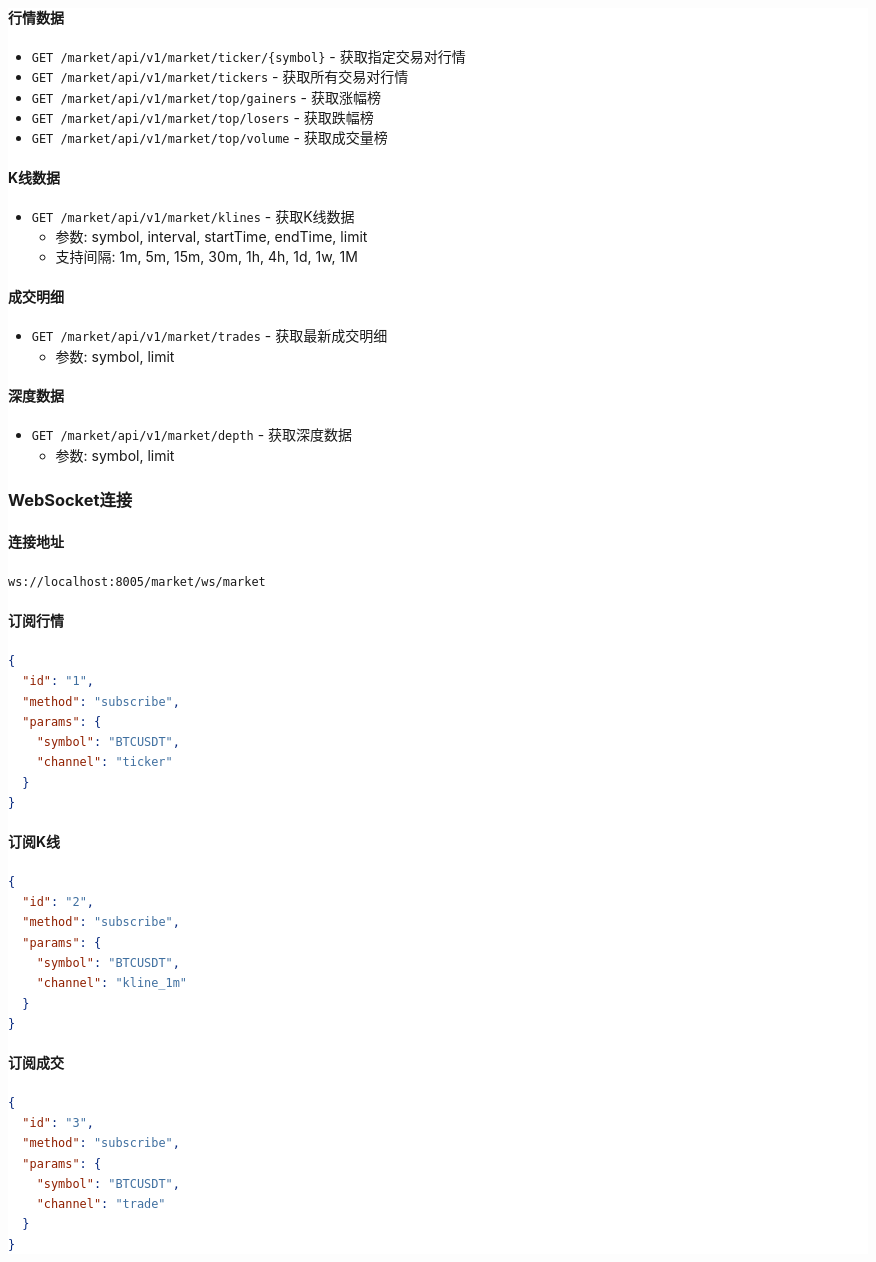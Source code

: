 #### 行情数据
- `GET /market/api/v1/market/ticker/{symbol}` - 获取指定交易对行情
- `GET /market/api/v1/market/tickers` - 获取所有交易对行情
- `GET /market/api/v1/market/top/gainers` - 获取涨幅榜
- `GET /market/api/v1/market/top/losers` - 获取跌幅榜
- `GET /market/api/v1/market/top/volume` - 获取成交量榜

#### K线数据
- `GET /market/api/v1/market/klines` - 获取K线数据
  - 参数: symbol, interval, startTime, endTime, limit
  - 支持间隔: 1m, 5m, 15m, 30m, 1h, 4h, 1d, 1w, 1M

#### 成交明细
- `GET /market/api/v1/market/trades` - 获取最新成交明细
  - 参数: symbol, limit

#### 深度数据
- `GET /market/api/v1/market/depth` - 获取深度数据
  - 参数: symbol, limit

### WebSocket连接

#### 连接地址
```
ws://localhost:8005/market/ws/market
```

#### 订阅行情
```json
{
  "id": "1",
  "method": "subscribe",
  "params": {
    "symbol": "BTCUSDT",
    "channel": "ticker"
  }
}
```

#### 订阅K线
```json
{
  "id": "2",
  "method": "subscribe",
  "params": {
    "symbol": "BTCUSDT",
    "channel": "kline_1m"
  }
}
```

#### 订阅成交
```json
{
  "id": "3",
  "method": "subscribe",
  "params": {
    "symbol": "BTCUSDT",
    "channel": "trade"
  }
}
```
